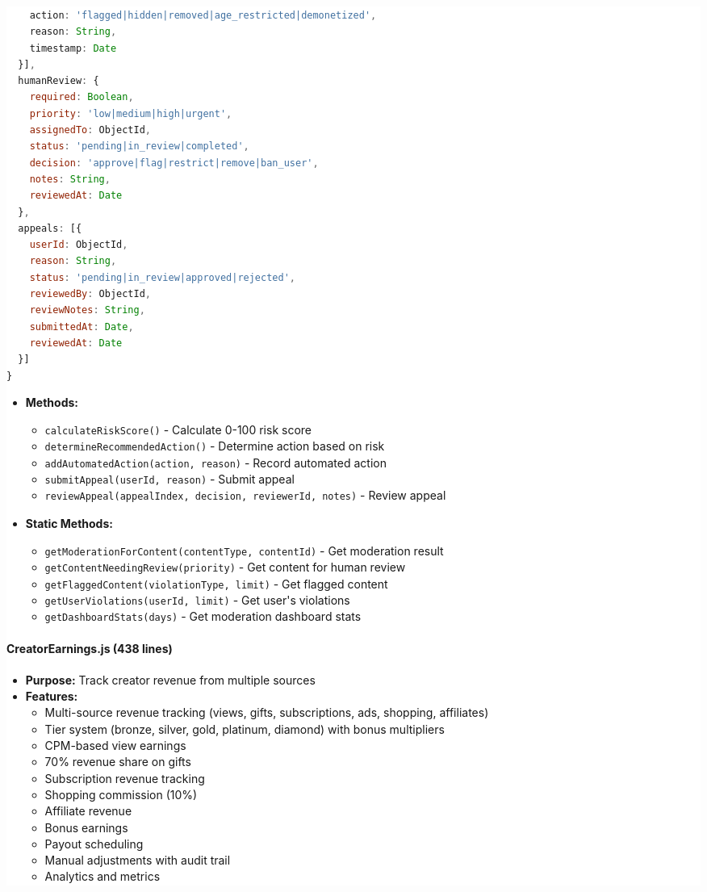 ```javascript
    action: 'flagged|hidden|removed|age_restricted|demonetized',
    reason: String,
    timestamp: Date
  }],
  humanReview: {
    required: Boolean,
    priority: 'low|medium|high|urgent',
    assignedTo: ObjectId,
    status: 'pending|in_review|completed',
    decision: 'approve|flag|restrict|remove|ban_user',
    notes: String,
    reviewedAt: Date
  },
  appeals: [{
    userId: ObjectId,
    reason: String,
    status: 'pending|in_review|approved|rejected',
    reviewedBy: ObjectId,
    reviewNotes: String,
    submittedAt: Date,
    reviewedAt: Date
  }]
}
```

- **Methods:**
  - `calculateRiskScore()` - Calculate 0-100 risk score
  - `determineRecommendedAction()` - Determine action based on risk
  - `addAutomatedAction(action, reason)` - Record automated action
  - `submitAppeal(userId, reason)` - Submit appeal
  - `reviewAppeal(appealIndex, decision, reviewerId, notes)` - Review appeal

- **Static Methods:**
  - `getModerationForContent(contentType, contentId)` - Get moderation result
  - `getContentNeedingReview(priority)` - Get content for human review
  - `getFlaggedContent(violationType, limit)` - Get flagged content
  - `getUserViolations(userId, limit)` - Get user's violations
  - `getDashboardStats(days)` - Get moderation dashboard stats

#### **CreatorEarnings.js** (438 lines)
- **Purpose:** Track creator revenue from multiple sources
- **Features:**
  - Multi-source revenue tracking (views, gifts, subscriptions, ads, shopping, affiliates)
  - Tier system (bronze, silver, gold, platinum, diamond) with bonus multipliers
  - CPM-based view earnings
  - 70% revenue share on gifts
  - Subscription revenue tracking
  - Shopping commission (10%)
  - Affiliate revenue
  - Bonus earnings
  - Payout scheduling
  - Manual adjustments with audit trail
  - Analytics and metrics

